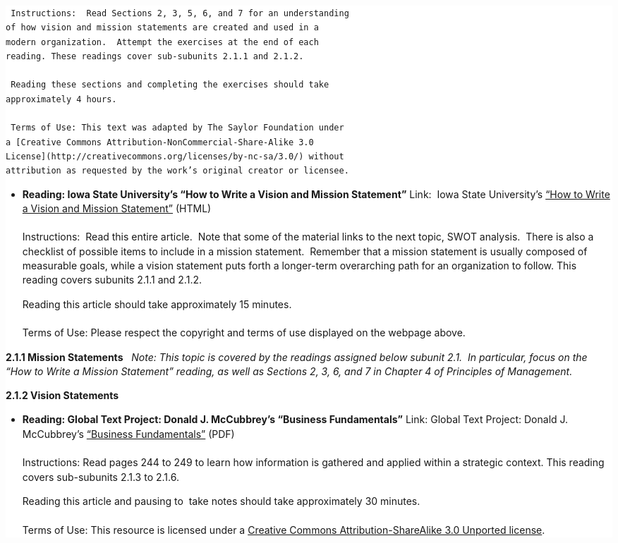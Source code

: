      Instructions:  Read Sections 2, 3, 5, 6, and 7 for an understanding
    of how vision and mission statements are created and used in a
    modern organization.  Attempt the exercises at the end of each
    reading. These readings cover sub-subunits 2.1.1 and 2.1.2.   
      
     Reading these sections and completing the exercises should take
    approximately 4 hours.  
        
     Terms of Use: This text was adapted by The Saylor Foundation under
    a [Creative Commons Attribution-NonCommercial-Share-Alike 3.0
    License](http://creativecommons.org/licenses/by-nc-sa/3.0/) without
    attribution as requested by the work’s original creator or licensee.

-   **Reading: Iowa State University’s “How to Write a Vision and
    Mission Statement”**
    Link:  Iowa State University’s [“How to Write a Vision and Mission
    Statement”](http://www.extension.iastate.edu/valueaddedag/info/Visionandmissionstatement.htm)
    (HTML)  
        
     Instructions:  Read this entire article.  Note that some of the
    material links to the next topic, SWOT analysis.  There is also a
    checklist of possible items to include in a mission statement. 
    Remember that a mission statement is usually composed of measurable
    goals, while a vision statement puts forth a longer-term overarching
    path for an organization to follow. This reading covers subunits
    2.1.1 and 2.1.2.  
      
     Reading this article should take approximately 15 minutes.   
        
     Terms of Use: Please respect the copyright and terms of use
    displayed on the webpage above.

**2.1.1 Mission Statements** <span id="2.1.1"></span> 
*Note: This topic is covered by the readings assigned below subunit
2.1.  In particular, focus on the “How to Write a Mission Statement”
reading, as well as Sections 2, 3, 6, and 7 in Chapter 4 of Principles
of Management.*

**2.1.2 Vision Statements** <span id="2.1.2"></span> 
-   **Reading: Global Text Project: Donald J. McCubbrey’s “Business
    Fundamentals”**
    Link: Global Text Project: Donald J. McCubbrey’s [“Business
    Fundamentals”](http://www.saylor.org/site/wp-content/uploads/2014/01/BUS501-2.1-BusinessFundamentals-CCBY.pdf)
    (PDF)  
        
     Instructions: Read pages 244 to 249 to learn how information is
    gathered and applied within a strategic context. This reading covers
    sub-subunits 2.1.3 to 2.1.6.   
      
     Reading this article and pausing to  take notes should take
    approximately 30 minutes.  
        
     Terms of Use: This resource is licensed under a [Creative Commons
    Attribution-ShareAlike 3.0 Unported
    license](http://creativecommons.org/licenses/by-sa/3.0/).
